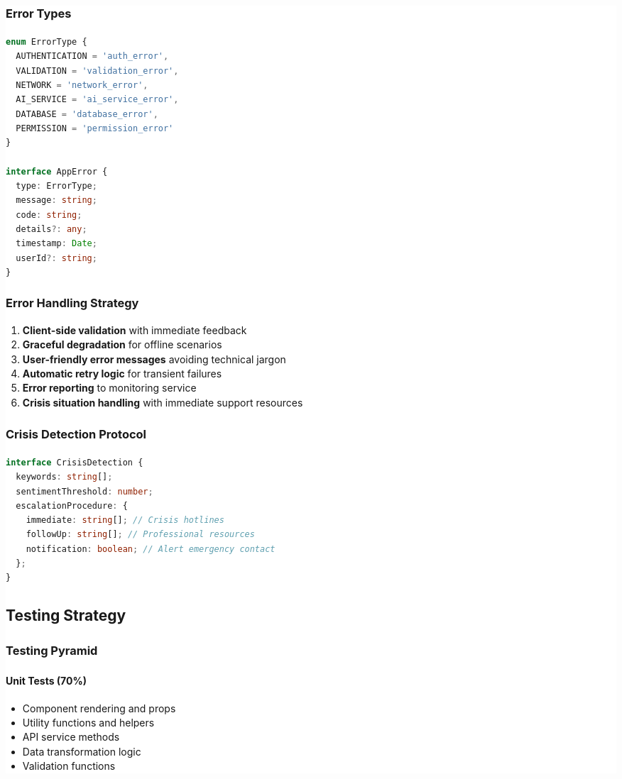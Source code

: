 ### Error Types
```typescript
enum ErrorType {
  AUTHENTICATION = 'auth_error',
  VALIDATION = 'validation_error',
  NETWORK = 'network_error',
  AI_SERVICE = 'ai_service_error',
  DATABASE = 'database_error',
  PERMISSION = 'permission_error'
}

interface AppError {
  type: ErrorType;
  message: string;
  code: string;
  details?: any;
  timestamp: Date;
  userId?: string;
}
```

### Error Handling Strategy
1. **Client-side validation** with immediate feedback
2. **Graceful degradation** for offline scenarios
3. **User-friendly error messages** avoiding technical jargon
4. **Automatic retry logic** for transient failures
5. **Error reporting** to monitoring service
6. **Crisis situation handling** with immediate support resources

### Crisis Detection Protocol
```typescript
interface CrisisDetection {
  keywords: string[];
  sentimentThreshold: number;
  escalationProcedure: {
    immediate: string[]; // Crisis hotlines
    followUp: string[]; // Professional resources
    notification: boolean; // Alert emergency contact
  };
}
```

## Testing Strategy

### Testing Pyramid

#### Unit Tests (70%)
- Component rendering and props
- Utility functions and helpers
- API service methods
- Data transformation logic
- Validation functions
